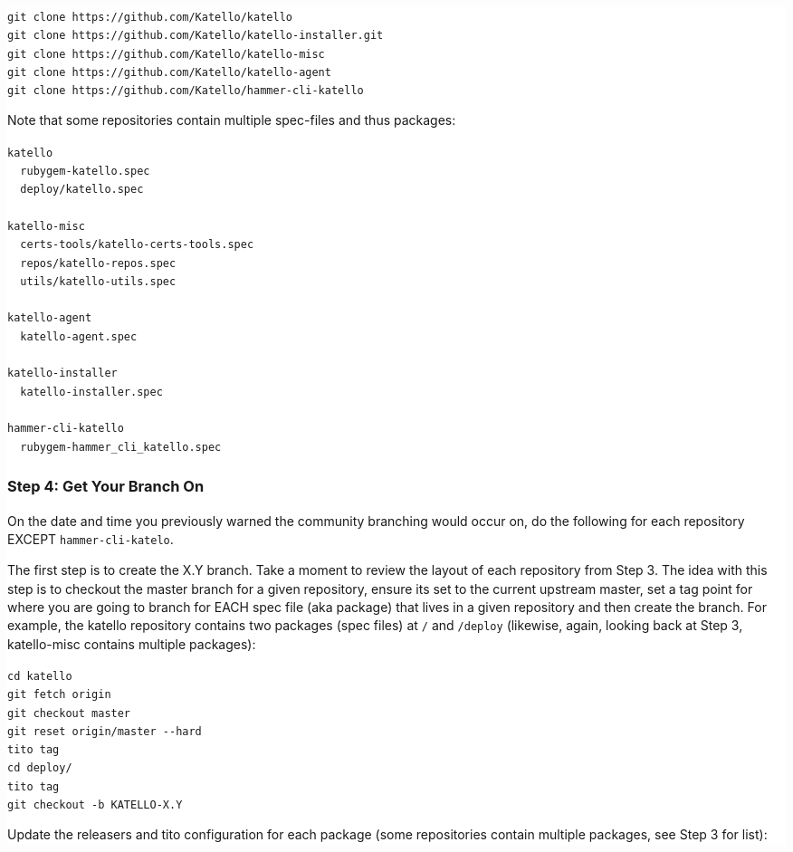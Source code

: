 ```
git clone https://github.com/Katello/katello
git clone https://github.com/Katello/katello-installer.git
git clone https://github.com/Katello/katello-misc
git clone https://github.com/Katello/katello-agent
git clone https://github.com/Katello/hammer-cli-katello
```

Note that some repositories contain multiple spec-files and thus packages:

```
katello
  rubygem-katello.spec
  deploy/katello.spec

katello-misc
  certs-tools/katello-certs-tools.spec
  repos/katello-repos.spec
  utils/katello-utils.spec

katello-agent
  katello-agent.spec

katello-installer
  katello-installer.spec

hammer-cli-katello
  rubygem-hammer_cli_katello.spec
```

### Step 4: Get Your Branch On

On the date and time you previously warned the community branching would occur on, do the following for each repository EXCEPT `hammer-cli-katelo`.

The first step is to create the X.Y branch. Take a moment to review the layout of each repository from Step 3. The idea with this step is to checkout the master branch for a given repository, ensure its set to the current upstream master, set a tag point for where you are going to branch for EACH spec file (aka package) that lives in a given repository and then create the branch. For example, the katello repository contains two packages (spec files) at `/` and `/deploy` (likewise, again, looking back at Step 3, katello-misc contains multiple packages):

```
cd katello
git fetch origin
git checkout master
git reset origin/master --hard
tito tag
cd deploy/
tito tag
git checkout -b KATELLO-X.Y
```

Update the releasers and tito configuration for each package (some repositories contain multiple packages, see Step 3 for list):
